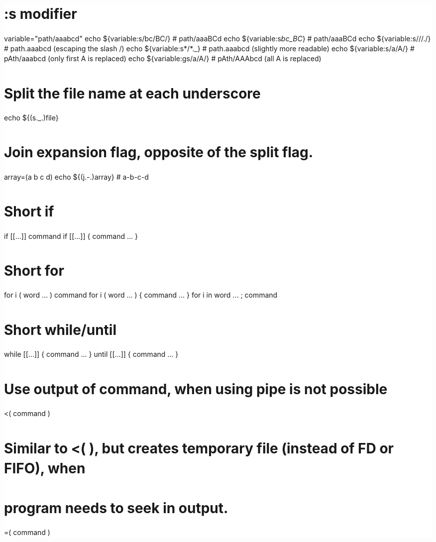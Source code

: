 # :s modifier

variable="path/aaabcd"
echo ${variable:s/bc/BC/} # path/aaaBCd
echo ${variable:s*bc_BC*} # path/aaaBCd
echo ${variable:s/\//./} # path.aaabcd (escaping the slash \/)
echo ${variable:s*/*.\_} # path.aaabcd (slightly more readable)
echo ${variable:s/a/A/} # pAth/aaabcd (only first A is replaced)
echo ${variable:gs/a/A/} # pAth/AAAbcd (all A is replaced)

# Split the file name at each underscore

echo ${(s.\_.)file}

# Join expansion flag, opposite of the split flag.

array=(a b c d)
echo ${(j.-.)array} # a-b-c-d

# Short if

if [[...]] command
if [[...]] { command ... }

# Short for

for i ( word ... ) command
for i ( word ... ) { command ... }
for i in word ... ; command

# Short while/until

while [[...]] { command ... }
until [[...]] { command ... }

# Use output of command, when using pipe is not possible

<( command )

# Similar to <( ), but creates temporary file (instead of FD or FIFO), when

# program needs to seek in output.

=( command )
